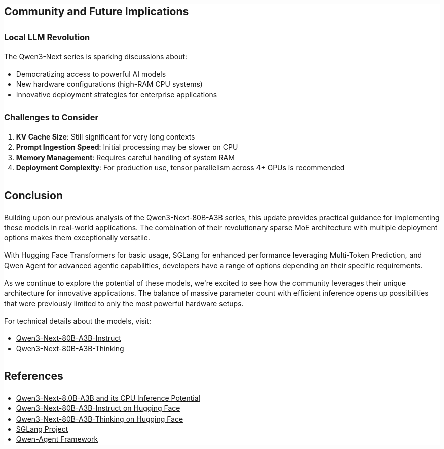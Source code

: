 ## Community and Future Implications

### Local LLM Revolution
The Qwen3-Next series is sparking discussions about:
- Democratizing access to powerful AI models
- New hardware configurations (high-RAM CPU systems)
- Innovative deployment strategies for enterprise applications

### Challenges to Consider
1. **KV Cache Size**: Still significant for very long contexts
2. **Prompt Ingestion Speed**: Initial processing may be slower on CPU
3. **Memory Management**: Requires careful handling of system RAM
4. **Deployment Complexity**: For production use, tensor parallelism across 4+ GPUs is recommended

## Conclusion

Building upon our previous analysis of the Qwen3-Next-80B-A3B series, this update provides practical guidance for implementing these models in real-world applications. The combination of their revolutionary sparse MoE architecture with multiple deployment options makes them exceptionally versatile.

With Hugging Face Transformers for basic usage, SGLang for enhanced performance leveraging Multi-Token Prediction, and Qwen Agent for advanced agentic capabilities, developers have a range of options depending on their specific requirements.

As we continue to explore the potential of these models, we're excited to see how the community leverages their unique architecture for innovative applications. The balance of massive parameter count with efficient inference opens up possibilities that were previously limited to only the most powerful hardware setups.

For technical details about the models, visit:
- [Qwen3-Next-80B-A3B-Instruct](https://huggingface.co/Qwen/Qwen3-Next-80B-A3B-Instruct)
- [Qwen3-Next-80B-A3B-Thinking](https://huggingface.co/Qwen/Qwen3-Next-80B-A3B-Thinking)

## References

- [Qwen3-Next-8.0B-A3B and its CPU Inference Potential](/qwen/alibaba/llm/machine-learning/ai/sparse-architecture/mixture-of-experts/cpu-inference/local-llm/2025/09/11/qwen3-next-80b-a3b-analysis.html)
- [Qwen3-Next-80B-A3B-Instruct on Hugging Face](https://huggingface.co/Qwen/Qwen3-Next-80B-A3B-Instruct)
- [Qwen3-Next-80B-A3B-Thinking on Hugging Face](https://huggingface.co/Qwen/Qwen3-Next-80B-A3B-Thinking)
- [SGLang Project](https://github.com/sgl-project/sglang)
- [Qwen-Agent Framework](https://github.com/QwenLM/Qwen-Agent)